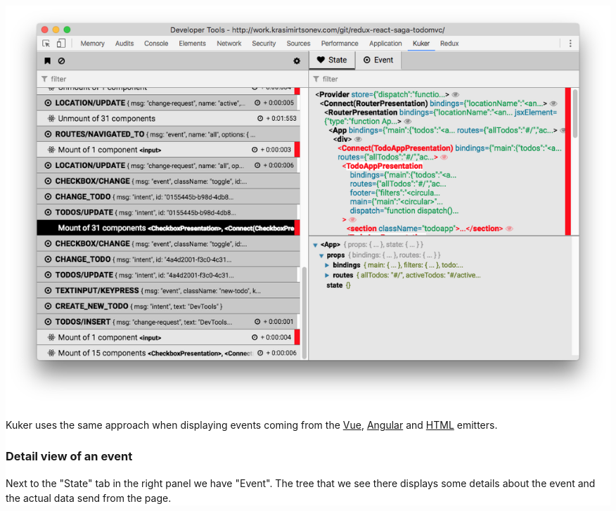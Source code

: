 ![TodoMVC](./kuker_state_html.png)

Kuker uses the same approach when displaying events coming from the [Vue](https://github.com/krasimir/kuker#integration-with-vue), [Angular](https://github.com/krasimir/kuker#integration-with-angular) and [HTML](https://github.com/krasimir/kuker#html-emitter) emitters.

### Detail view of an event

Next to the "State" tab in the right panel we have "Event". The tree that we see there displays some details about the event and the actual data send from the page.
